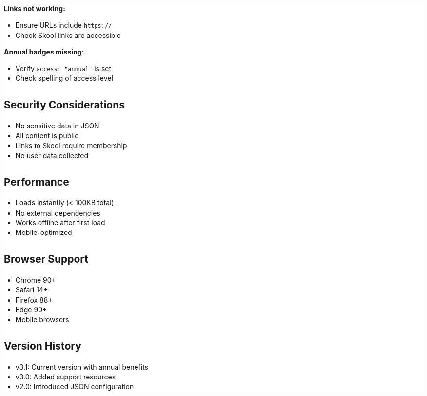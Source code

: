 **Links not working:**
- Ensure URLs include `https://`
- Check Skool links are accessible

**Annual badges missing:**
- Verify `access: "annual"` is set
- Check spelling of access level

## Security Considerations
- No sensitive data in JSON
- All content is public
- Links to Skool require membership
- No user data collected

## Performance
- Loads instantly (< 100KB total)
- No external dependencies
- Works offline after first load
- Mobile-optimized

## Browser Support
- Chrome 90+
- Safari 14+
- Firefox 88+
- Edge 90+
- Mobile browsers

## Version History
- v3.1: Current version with annual benefits
- v3.0: Added support resources
- v2.0: Introduced JSON configuration